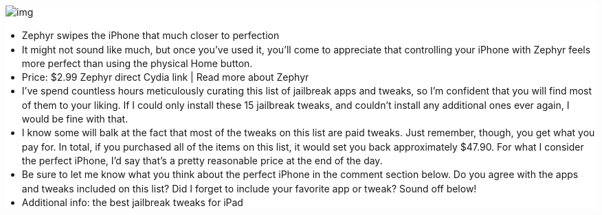 ![img](http://media.idownloadblog.com/wp-content/uploads/2013/02/Zephyr.jpg)
* Zephyr swipes the iPhone that much closer to perfection
* It might not sound like much, but once you’ve used it, you’ll come to appreciate that controlling your iPhone with Zephyr feels more perfect than using the physical Home button.
* Price: $2.99 Zephyr direct Cydia link | Read more about Zephyr
* I’ve spend countless hours meticulously curating this list of jailbreak apps and tweaks, so I’m confident that you will find most of them to your liking. If I could only install these 15 jailbreak tweaks, and couldn’t install any additional ones ever again, I would be fine with that.
* I know some will balk at the fact that most of the tweaks on this list are paid tweaks. Just remember, though, you get what you pay for. In total, if you purchased all of the items on this list, it would set you back approximately $47.90. For what I consider the perfect iPhone, I’d say that’s a pretty reasonable price at the end of the day.
* Be sure to let me know what you think about the perfect iPhone in the comment section below. Do you agree with the apps and tweaks included on this list? Did I forget to include your favorite app or tweak? Sound off below!
* Additional info: the best jailbreak tweaks for iPad

